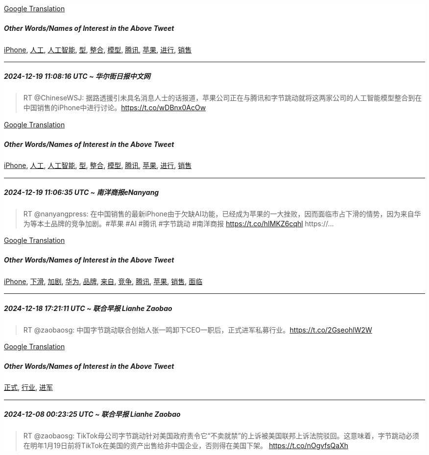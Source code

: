 [Google Translation](https://translate.google.com/?hi=en&tab=TT&sl=zh-CN&tl=en&op=translate&text=RT+%40zaobaosg%3A+%E8%8B%B9%E6%9E%9C%E5%85%AC%E5%8F%B8%E6%8D%AE%E6%8A%A5%E6%AD%A3%E4%B8%8E%E8%85%BE%E8%AE%AF%E5%92%8C%E5%AD%97%E8%8A%82%E8%B7%B3%E5%8A%A8%EF%BC%8C%E5%B0%B1%E5%B0%86%E4%BB%96%E4%BB%AC%E7%9A%84%E4%BA%BA%E5%B7%A5%E6%99%BA%E8%83%BD%E6%A8%A1%E5%9E%8B%E6%95%B4%E5%90%88%E5%88%B0%E5%9C%A8%E4%B8%AD%E5%9B%BD%E9%94%80%E5%94%AE%E7%9A%84%E8%8B%B9%E6%9E%9C%E6%89%8B%E6%9C%BAiPhone%E4%B8%AD%E8%BF%9B%E8%A1%8C%E5%95%86%E8%B0%88%E3%80%82https%3A%2F%2Ft.co%2FhvZwnLEpoD)
##### Other Words/Names of Interest in the Above Tweet
[iPhone](iPhone.md), [人工](人工.md), [人工智能](人工智能.md), [型](型.md), [整合](整合.md), [模型](模型.md), [腾讯](腾讯.md), [苹果](苹果.md), [进行](进行.md), [销售](销售.md)
___
##### 2024-12-19 11:08:16 UTC ~ 华尔街日报中文网
> RT @ChineseWSJ: 据路透援引未具名消息人士的话报道，苹果公司正在与腾讯和字节跳动就将这两家公司的人工智能模型整合到在中国销售的iPhone中进行讨论。https://t.co/wDBnx0AcOw

[Google Translation](https://translate.google.com/?hi=en&tab=TT&sl=zh-CN&tl=en&op=translate&text=RT+%40ChineseWSJ%3A+%E6%8D%AE%E8%B7%AF%E9%80%8F%E6%8F%B4%E5%BC%95%E6%9C%AA%E5%85%B7%E5%90%8D%E6%B6%88%E6%81%AF%E4%BA%BA%E5%A3%AB%E7%9A%84%E8%AF%9D%E6%8A%A5%E9%81%93%EF%BC%8C%E8%8B%B9%E6%9E%9C%E5%85%AC%E5%8F%B8%E6%AD%A3%E5%9C%A8%E4%B8%8E%E8%85%BE%E8%AE%AF%E5%92%8C%E5%AD%97%E8%8A%82%E8%B7%B3%E5%8A%A8%E5%B0%B1%E5%B0%86%E8%BF%99%E4%B8%A4%E5%AE%B6%E5%85%AC%E5%8F%B8%E7%9A%84%E4%BA%BA%E5%B7%A5%E6%99%BA%E8%83%BD%E6%A8%A1%E5%9E%8B%E6%95%B4%E5%90%88%E5%88%B0%E5%9C%A8%E4%B8%AD%E5%9B%BD%E9%94%80%E5%94%AE%E7%9A%84iPhone%E4%B8%AD%E8%BF%9B%E8%A1%8C%E8%AE%A8%E8%AE%BA%E3%80%82https%3A%2F%2Ft.co%2FwDBnx0AcOw)
##### Other Words/Names of Interest in the Above Tweet
[iPhone](iPhone.md), [人工](人工.md), [人工智能](人工智能.md), [型](型.md), [整合](整合.md), [模型](模型.md), [腾讯](腾讯.md), [苹果](苹果.md), [进行](进行.md), [销售](销售.md)
___
##### 2024-12-19 11:06:35 UTC ~ 南洋商报eNanyang
> RT @nanyangpress: 在中国销售的最新iPhone由于欠缺AI功能，已经成为苹果的一大挫败，因而面临市占下滑的情势，因为来自华为等本土品牌的竞争加剧。#苹果 #AI #腾讯 #字节跳动 #南洋商报 https://t.co/hIMKZ6cqhl https://…

[Google Translation](https://translate.google.com/?hi=en&tab=TT&sl=zh-CN&tl=en&op=translate&text=RT+%40nanyangpress%3A+%E5%9C%A8%E4%B8%AD%E5%9B%BD%E9%94%80%E5%94%AE%E7%9A%84%E6%9C%80%E6%96%B0iPhone%E7%94%B1%E4%BA%8E%E6%AC%A0%E7%BC%BAAI%E5%8A%9F%E8%83%BD%EF%BC%8C%E5%B7%B2%E7%BB%8F%E6%88%90%E4%B8%BA%E8%8B%B9%E6%9E%9C%E7%9A%84%E4%B8%80%E5%A4%A7%E6%8C%AB%E8%B4%A5%EF%BC%8C%E5%9B%A0%E8%80%8C%E9%9D%A2%E4%B8%B4%E5%B8%82%E5%8D%A0%E4%B8%8B%E6%BB%91%E7%9A%84%E6%83%85%E5%8A%BF%EF%BC%8C%E5%9B%A0%E4%B8%BA%E6%9D%A5%E8%87%AA%E5%8D%8E%E4%B8%BA%E7%AD%89%E6%9C%AC%E5%9C%9F%E5%93%81%E7%89%8C%E7%9A%84%E7%AB%9E%E4%BA%89%E5%8A%A0%E5%89%A7%E3%80%82%23%E8%8B%B9%E6%9E%9C+%23AI+%23%E8%85%BE%E8%AE%AF+%23%E5%AD%97%E8%8A%82%E8%B7%B3%E5%8A%A8+%23%E5%8D%97%E6%B4%8B%E5%95%86%E6%8A%A5+https%3A%2F%2Ft.co%2FhIMKZ6cqhl+https%3A%2F%2F%E2%80%A6)
##### Other Words/Names of Interest in the Above Tweet
[iPhone](iPhone.md), [下滑](下滑.md), [加剧](加剧.md), [华为](华为.md), [品牌](品牌.md), [来自](来自.md), [竞争](竞争.md), [腾讯](腾讯.md), [苹果](苹果.md), [销售](销售.md), [面临](面临.md)
___
##### 2024-12-18 17:21:11 UTC ~ 联合早报 Lianhe Zaobao
> RT @zaobaosg: 中国字节跳动联合创始人张一鸣卸下CEO一职后，正式进军私募行业。https://t.co/2GseohlW2W

[Google Translation](https://translate.google.com/?hi=en&tab=TT&sl=zh-CN&tl=en&op=translate&text=RT+%40zaobaosg%3A+%E4%B8%AD%E5%9B%BD%E5%AD%97%E8%8A%82%E8%B7%B3%E5%8A%A8%E8%81%94%E5%90%88%E5%88%9B%E5%A7%8B%E4%BA%BA%E5%BC%A0%E4%B8%80%E9%B8%A3%E5%8D%B8%E4%B8%8BCEO%E4%B8%80%E8%81%8C%E5%90%8E%EF%BC%8C%E6%AD%A3%E5%BC%8F%E8%BF%9B%E5%86%9B%E7%A7%81%E5%8B%9F%E8%A1%8C%E4%B8%9A%E3%80%82https%3A%2F%2Ft.co%2F2GseohlW2W)
##### Other Words/Names of Interest in the Above Tweet
[正式](正式.md), [行业](行业.md), [进军](进军.md)
___
##### 2024-12-08 00:23:25 UTC ~ 联合早报 Lianhe Zaobao
> RT @zaobaosg: TikTok母公司字节跳动针对美国政府责令它“不卖就禁”的上诉被美国联邦上诉法院驳回。这意味着，字节跳动必须在明年1月19日前将TikTok在美国的资产出售给非中国企业，否则得在美国下架。 https://t.co/nOgvfsQaXh
